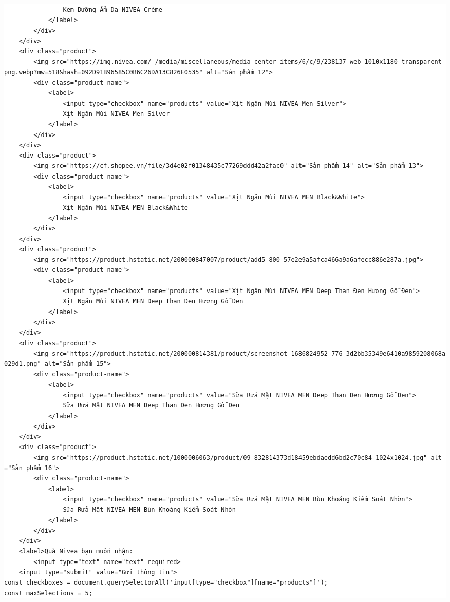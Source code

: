                     Kem Dưỡng Ẩm Da NIVEA Crème
                </label>
            </div>
        </div>
        <div class="product">
            <img src="https://img.nivea.com/-/media/miscellaneous/media-center-items/6/c/9/238137-web_1010x1180_transparent_png.webp?mw=518&hash=092D91B96585C0B6C26DA13C826E0535" alt="Sản phẩm 12">
            <div class="product-name">
                <label>
                    <input type="checkbox" name="products" value="Xịt Ngăn Mùi NIVEA Men Silver">
                    Xịt Ngăn Mùi NIVEA Men Silver
                </label>
            </div>
        </div>
        <div class="product">
            <img src="https://cf.shopee.vn/file/3d4e02f01348435c77269ddd42a2fac0" alt="Sản phẩm 14" alt="Sản phẩm 13">
            <div class="product-name">
                <label>
                    <input type="checkbox" name="products" value="Xịt Ngăn Mùi NIVEA MEN Black&White">
                    Xịt Ngăn Mùi NIVEA MEN Black&White 
                </label>
            </div>
        </div>
        <div class="product">
            <img src="https://product.hstatic.net/200000847007/product/add5_800_57e2e9a5afca466a9a6afecc886e287a.jpg">
            <div class="product-name">
                <label>
                    <input type="checkbox" name="products" value="Xịt Ngăn Mùi NIVEA MEN Deep Than Đen Hương Gỗ Đen">
                    Xịt Ngăn Mùi NIVEA MEN Deep Than Đen Hương Gỗ Đen 
                </label>
            </div>
        </div>
        <div class="product">
            <img src="https://product.hstatic.net/200000814381/product/screenshot-1686824952-776_3d2bb35349e6410a9859208068a029d1.png" alt="Sản phẩm 15">
            <div class="product-name">
                <label>
                    <input type="checkbox" name="products" value="Sữa Rửa Mặt NIVEA MEN Deep Than Đen Hương Gỗ Đen">
                    Sữa Rửa Mặt NIVEA MEN Deep Than Đen Hương Gỗ Đen
                </label>
            </div>
        </div>
        <div class="product">
            <img src="https://product.hstatic.net/1000006063/product/09_832814373d18459ebdaedd6bd2c70c84_1024x1024.jpg" alt="Sản phẩm 16">
            <div class="product-name">
                <label>
                    <input type="checkbox" name="products" value="Sữa Rửa Mặt NIVEA MEN Bùn Khoáng Kiểm Soát Nhờn">
                    Sữa Rửa Mặt NIVEA MEN Bùn Khoáng Kiểm Soát Nhờn
                </label>
            </div>
        </div>
        <label>Quà Nivea bạn muốn nhận:
            <input type="text" name="text" required>
        <input type="submit" value="Gửi thông tin">
    const checkboxes = document.querySelectorAll('input[type="checkbox"][name="products"]');
    const maxSelections = 5;
